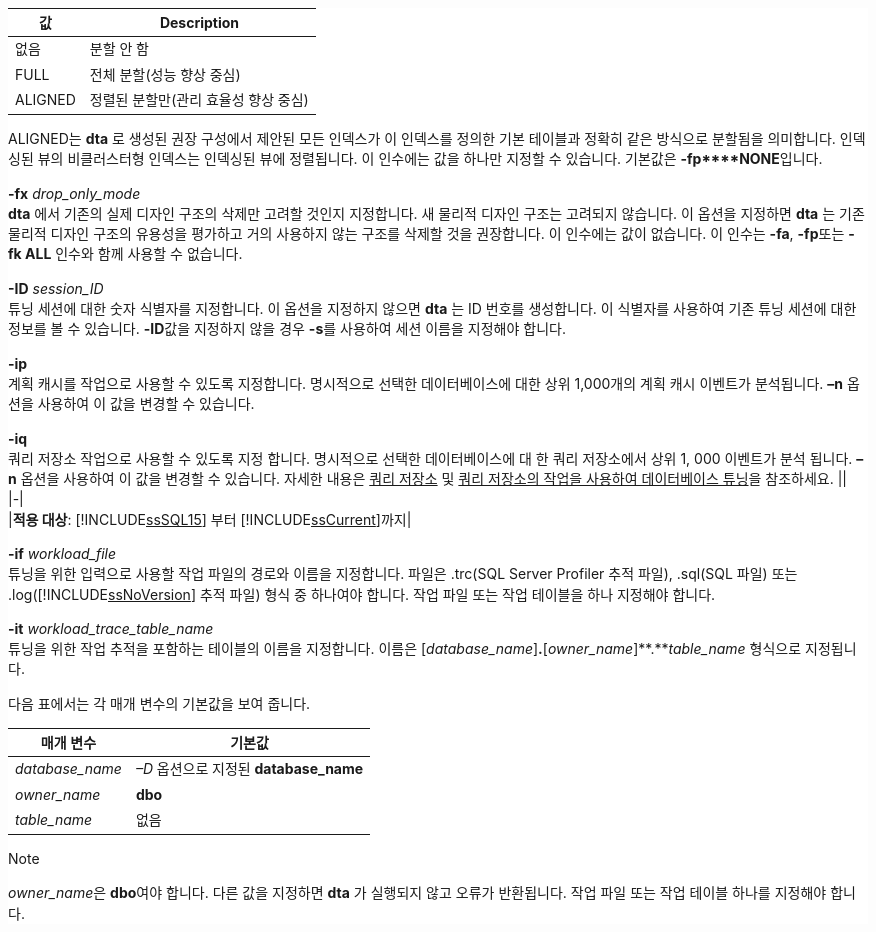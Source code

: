 |값|Description|  
|-----------|-----------------|  
|없음|분할 안 함|  
|FULL|전체 분할(성능 향상 중심)|  
|ALIGNED|정렬된 분할만(관리 효율성 향상 중심)|  
  
 ALIGNED는 **dta** 로 생성된 권장 구성에서 제안된 모든 인덱스가 이 인덱스를 정의한 기본 테이블과 정확히 같은 방식으로 분할됨을 의미합니다. 인덱싱된 뷰의 비클러스터형 인덱스는 인덱싱된 뷰에 정렬됩니다. 이 인수에는 값을 하나만 지정할 수 있습니다. 기본값은 **-fp****NONE**입니다.  
  
 **-fx** *drop_only_mode*  
 **dta** 에서 기존의 실제 디자인 구조의 삭제만 고려할 것인지 지정합니다. 새 물리적 디자인 구조는 고려되지 않습니다. 이 옵션을 지정하면 **dta** 는 기존 물리적 디자인 구조의 유용성을 평가하고 거의 사용하지 않는 구조를 삭제할 것을 권장합니다. 이 인수에는 값이 없습니다. 이 인수는 **-fa**, **-fp**또는 **-fk ALL** 인수와 함께 사용할 수 없습니다.  
  
 **-ID** *session_ID*  
 튜닝 세션에 대한 숫자 식별자를 지정합니다. 이 옵션을 지정하지 않으면 **dta** 는 ID 번호를 생성합니다. 이 식별자를 사용하여 기존 튜닝 세션에 대한 정보를 볼 수 있습니다. **-ID**값을 지정하지 않을 경우 **-s**를 사용하여 세션 이름을 지정해야 합니다.  
  
 **-ip**  
 계획 캐시를 작업으로 사용할 수 있도록 지정합니다. 명시적으로 선택한 데이터베이스에 대한 상위 1,000개의 계획 캐시 이벤트가 분석됩니다. **–n** 옵션을 사용하여 이 값을 변경할 수 있습니다.  
 
**-iq**  
 쿼리 저장소 작업으로 사용할 수 있도록 지정 합니다. 명시적으로 선택한 데이터베이스에 대 한 쿼리 저장소에서 상위 1, 000 이벤트가 분석 됩니다. **–n** 옵션을 사용하여 이 값을 변경할 수 있습니다.  자세한 내용은 [쿼리 저장소](../../relational-databases/performance/how-query-store-collects-data.md) 및 [쿼리 저장소의 작업을 사용하여 데이터베이스 튜닝](../../relational-databases/performance/tuning-database-using-workload-from-query-store.md)을 참조하세요.
 ||  
|-|  
|**적용 대상**: [!INCLUDE[ssSQL15](../../includes/sssql15-md.md)] 부터 [!INCLUDE[ssCurrent](../../includes/sscurrent-md.md)]까지|  
     
  
 **-if** *workload_file*  
 튜닝을 위한 입력으로 사용할 작업 파일의 경로와 이름을 지정합니다. 파일은 .trc(SQL Server Profiler 추적 파일), .sql(SQL 파일) 또는 .log([!INCLUDE[ssNoVersion](../../includes/ssnoversion-md.md)] 추적 파일) 형식 중 하나여야 합니다. 작업 파일 또는 작업 테이블을 하나 지정해야 합니다.  
  
 **-it** *workload_trace_table_name*  
 튜닝을 위한 작업 추적을 포함하는 테이블의 이름을 지정합니다. 이름은 [*database_name*]**.**[*owner_name*]**.***table_name* 형식으로 지정됩니다.  
  
 다음 표에서는 각 매개 변수의 기본값을 보여 줍니다.  
  
|매개 변수|기본값|  
|---------------|-------------------|  
|*database_name*|*–D* 옵션으로 지정된 **database_name**|  
|*owner_name*|**dbo**|  
|*table_name*|없음|  
  
> [!NOTE]  
>  *owner_name*은 **dbo**여야 합니다. 다른 값을 지정하면 **dta** 가 실행되지 않고 오류가 반환됩니다. 작업 파일 또는 작업 테이블 하나를 지정해야 합니다.  
  